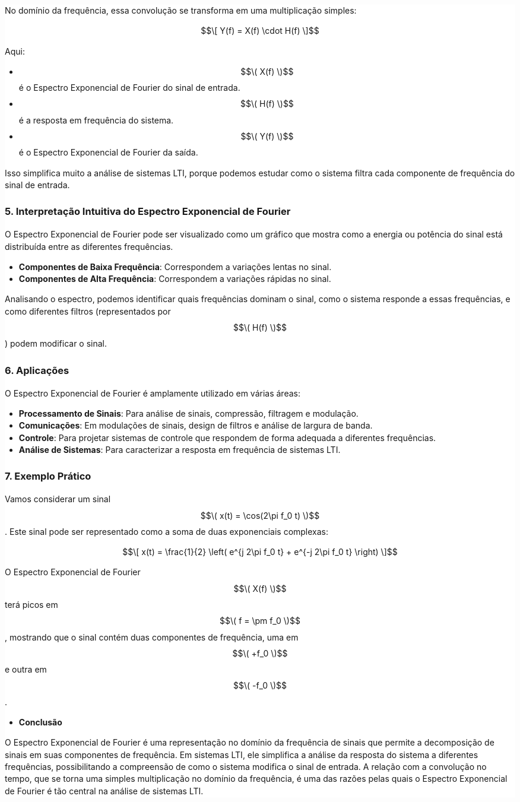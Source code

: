 No domínio da frequência, essa convolução se transforma em uma multiplicação simples:

$$\[
Y(f) = X(f) \cdot H(f)
\]$$

Aqui:
- $$\( X(f) \)$$ é o Espectro Exponencial de Fourier do sinal de entrada.
- $$\( H(f) \)$$ é a resposta em frequência do sistema.
- $$\( Y(f) \)$$ é o Espectro Exponencial de Fourier da saída.

Isso simplifica muito a análise de sistemas LTI, porque podemos estudar como o sistema filtra cada componente de frequência do sinal de entrada.

### 5. **Interpretação Intuitiva do Espectro Exponencial de Fourier**

O Espectro Exponencial de Fourier pode ser visualizado como um gráfico que mostra como a energia ou potência do sinal está distribuída entre as diferentes frequências. 

- **Componentes de Baixa Frequência**: Correspondem a variações lentas no sinal.
- **Componentes de Alta Frequência**: Correspondem a variações rápidas no sinal.

Analisando o espectro, podemos identificar quais frequências dominam o sinal, como o sistema responde a essas frequências, e como diferentes filtros (representados por $$\( H(f) \)$$) podem modificar o sinal.

### 6. **Aplicações**

O Espectro Exponencial de Fourier é amplamente utilizado em várias áreas:

- **Processamento de Sinais**: Para análise de sinais, compressão, filtragem e modulação.
- **Comunicações**: Em modulações de sinais, design de filtros e análise de largura de banda.
- **Controle**: Para projetar sistemas de controle que respondem de forma adequada a diferentes frequências.
- **Análise de Sistemas**: Para caracterizar a resposta em frequência de sistemas LTI.

### 7. **Exemplo Prático**

Vamos considerar um sinal $$\( x(t) = \cos(2\pi f_0 t) \)$$. Este sinal pode ser representado como a soma de duas exponenciais complexas:

$$\[
x(t) = \frac{1}{2} \left( e^{j 2\pi f_0 t} + e^{-j 2\pi f_0 t} \right)
\]$$

O Espectro Exponencial de Fourier $$\( X(f) \)$$ terá picos em $$\( f = \pm f_0 \)$$, mostrando que o sinal contém duas componentes de frequência, uma em $$\( +f_0 \)$$ e outra em $$\( -f_0 \)$$.

- **Conclusão**

O Espectro Exponencial de Fourier é uma representação no domínio da frequência de sinais que permite a decomposição de sinais em suas componentes de frequência. Em sistemas LTI, ele simplifica a análise da resposta do sistema a diferentes frequências, possibilitando a compreensão de como o sistema modifica o sinal de entrada. A relação com a convolução no tempo, que se torna uma simples multiplicação no domínio da frequência, é uma das razões pelas quais o Espectro Exponencial de Fourier é tão central na análise de sistemas LTI.
